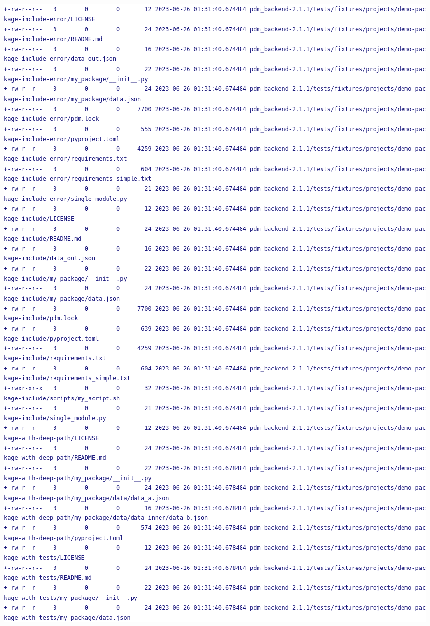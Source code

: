 ```diff
+-rw-r--r--   0        0        0       12 2023-06-26 01:31:40.674484 pdm_backend-2.1.1/tests/fixtures/projects/demo-package-include-error/LICENSE
+-rw-r--r--   0        0        0       24 2023-06-26 01:31:40.674484 pdm_backend-2.1.1/tests/fixtures/projects/demo-package-include-error/README.md
+-rw-r--r--   0        0        0       16 2023-06-26 01:31:40.674484 pdm_backend-2.1.1/tests/fixtures/projects/demo-package-include-error/data_out.json
+-rw-r--r--   0        0        0       22 2023-06-26 01:31:40.674484 pdm_backend-2.1.1/tests/fixtures/projects/demo-package-include-error/my_package/__init__.py
+-rw-r--r--   0        0        0       24 2023-06-26 01:31:40.674484 pdm_backend-2.1.1/tests/fixtures/projects/demo-package-include-error/my_package/data.json
+-rw-r--r--   0        0        0     7700 2023-06-26 01:31:40.674484 pdm_backend-2.1.1/tests/fixtures/projects/demo-package-include-error/pdm.lock
+-rw-r--r--   0        0        0      555 2023-06-26 01:31:40.674484 pdm_backend-2.1.1/tests/fixtures/projects/demo-package-include-error/pyproject.toml
+-rw-r--r--   0        0        0     4259 2023-06-26 01:31:40.674484 pdm_backend-2.1.1/tests/fixtures/projects/demo-package-include-error/requirements.txt
+-rw-r--r--   0        0        0      604 2023-06-26 01:31:40.674484 pdm_backend-2.1.1/tests/fixtures/projects/demo-package-include-error/requirements_simple.txt
+-rw-r--r--   0        0        0       21 2023-06-26 01:31:40.674484 pdm_backend-2.1.1/tests/fixtures/projects/demo-package-include-error/single_module.py
+-rw-r--r--   0        0        0       12 2023-06-26 01:31:40.674484 pdm_backend-2.1.1/tests/fixtures/projects/demo-package-include/LICENSE
+-rw-r--r--   0        0        0       24 2023-06-26 01:31:40.674484 pdm_backend-2.1.1/tests/fixtures/projects/demo-package-include/README.md
+-rw-r--r--   0        0        0       16 2023-06-26 01:31:40.674484 pdm_backend-2.1.1/tests/fixtures/projects/demo-package-include/data_out.json
+-rw-r--r--   0        0        0       22 2023-06-26 01:31:40.674484 pdm_backend-2.1.1/tests/fixtures/projects/demo-package-include/my_package/__init__.py
+-rw-r--r--   0        0        0       24 2023-06-26 01:31:40.674484 pdm_backend-2.1.1/tests/fixtures/projects/demo-package-include/my_package/data.json
+-rw-r--r--   0        0        0     7700 2023-06-26 01:31:40.674484 pdm_backend-2.1.1/tests/fixtures/projects/demo-package-include/pdm.lock
+-rw-r--r--   0        0        0      639 2023-06-26 01:31:40.674484 pdm_backend-2.1.1/tests/fixtures/projects/demo-package-include/pyproject.toml
+-rw-r--r--   0        0        0     4259 2023-06-26 01:31:40.674484 pdm_backend-2.1.1/tests/fixtures/projects/demo-package-include/requirements.txt
+-rw-r--r--   0        0        0      604 2023-06-26 01:31:40.674484 pdm_backend-2.1.1/tests/fixtures/projects/demo-package-include/requirements_simple.txt
+-rwxr-xr-x   0        0        0       32 2023-06-26 01:31:40.674484 pdm_backend-2.1.1/tests/fixtures/projects/demo-package-include/scripts/my_script.sh
+-rw-r--r--   0        0        0       21 2023-06-26 01:31:40.674484 pdm_backend-2.1.1/tests/fixtures/projects/demo-package-include/single_module.py
+-rw-r--r--   0        0        0       12 2023-06-26 01:31:40.674484 pdm_backend-2.1.1/tests/fixtures/projects/demo-package-with-deep-path/LICENSE
+-rw-r--r--   0        0        0       24 2023-06-26 01:31:40.674484 pdm_backend-2.1.1/tests/fixtures/projects/demo-package-with-deep-path/README.md
+-rw-r--r--   0        0        0       22 2023-06-26 01:31:40.678484 pdm_backend-2.1.1/tests/fixtures/projects/demo-package-with-deep-path/my_package/__init__.py
+-rw-r--r--   0        0        0       24 2023-06-26 01:31:40.678484 pdm_backend-2.1.1/tests/fixtures/projects/demo-package-with-deep-path/my_package/data/data_a.json
+-rw-r--r--   0        0        0       16 2023-06-26 01:31:40.678484 pdm_backend-2.1.1/tests/fixtures/projects/demo-package-with-deep-path/my_package/data/data_inner/data_b.json
+-rw-r--r--   0        0        0      574 2023-06-26 01:31:40.678484 pdm_backend-2.1.1/tests/fixtures/projects/demo-package-with-deep-path/pyproject.toml
+-rw-r--r--   0        0        0       12 2023-06-26 01:31:40.678484 pdm_backend-2.1.1/tests/fixtures/projects/demo-package-with-tests/LICENSE
+-rw-r--r--   0        0        0       24 2023-06-26 01:31:40.678484 pdm_backend-2.1.1/tests/fixtures/projects/demo-package-with-tests/README.md
+-rw-r--r--   0        0        0       22 2023-06-26 01:31:40.678484 pdm_backend-2.1.1/tests/fixtures/projects/demo-package-with-tests/my_package/__init__.py
+-rw-r--r--   0        0        0       24 2023-06-26 01:31:40.678484 pdm_backend-2.1.1/tests/fixtures/projects/demo-package-with-tests/my_package/data.json
```